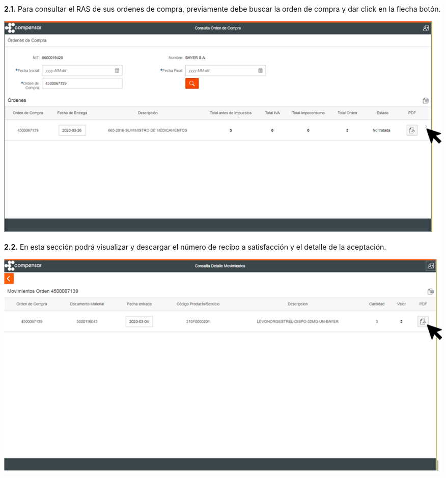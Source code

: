 **2.1.** Para consultar el RAS de sus ordenes de compra, previamente debe buscar la orden de compra y dar click en la flecha botón.

![](Images/2022-03-26-20-08-18.png)

**2.2.** En esta sección podrá visualizar y descargar el número de recibo a satisfacción y el detalle de la aceptación.

![](Images/2022-03-26-20-09-43.png)
